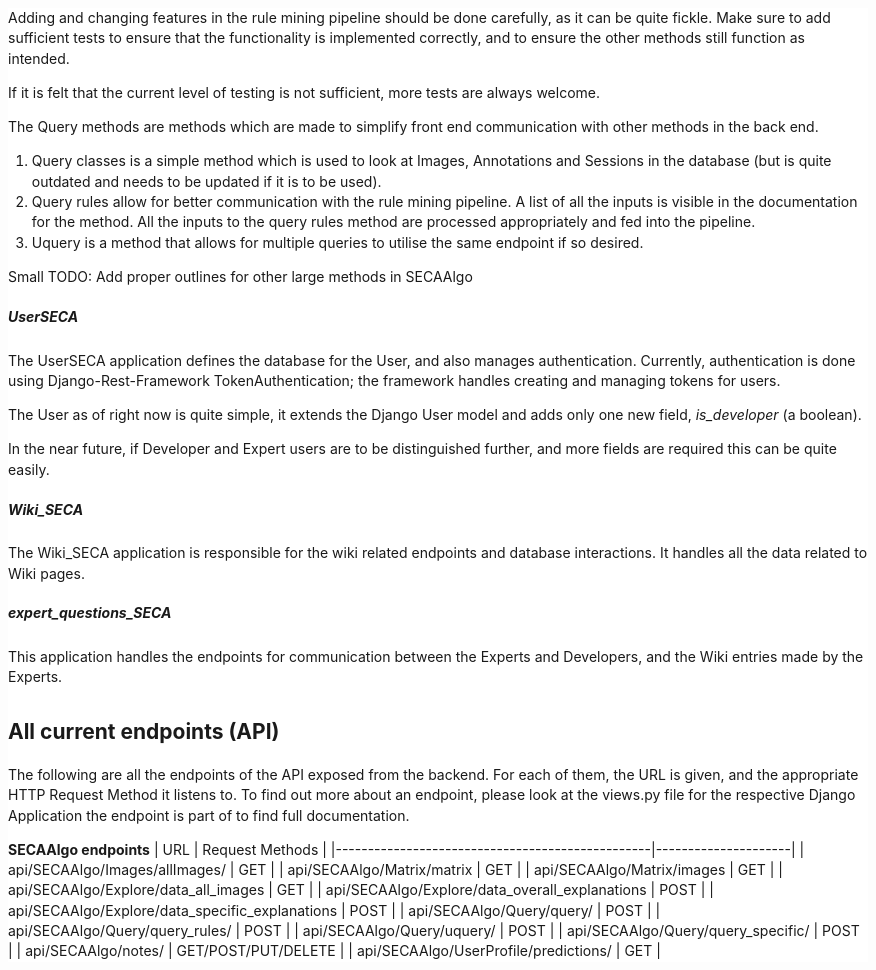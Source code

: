 Adding and changing features in the rule mining pipeline should be done carefully, as it can be quite fickle. Make sure to add sufficient tests to ensure that the functionality is implemented correctly, and to ensure the other methods still function as intended. 

If it is felt that the current level of testing is not sufficient, more tests are always welcome.

The Query methods are methods which are made to simplify front end communication with other methods in the back end.
1. Query classes is a simple method which is used to look at Images, Annotations and Sessions in the database (but is quite outdated and needs to be updated if it is to be used).
2. Query rules allow for better communication with the rule mining pipeline. A list of all the inputs is visible in the documentation for the method. All the inputs to the query rules method are processed appropriately and fed into the pipeline.
3. Uquery is a method that allows for multiple queries to utilise the same endpoint if so desired.

Small TODO: Add proper outlines for other large methods in SECAAlgo


##### UserSECA
The UserSECA application defines the database for the User, and also manages authentication. Currently, authentication is done using Django-Rest-Framework TokenAuthentication; the framework handles creating and managing tokens for users. 

The User as of right now is quite simple, it extends the Django User model and adds only one new field, _is_developer_ (a boolean). 

In the near future, if Developer and Expert users are to be distinguished further, and more fields are required this can be quite easily. 


##### Wiki_SECA
The Wiki_SECA application is responsible for the wiki related endpoints and database interactions. It handles all the data related to Wiki pages. 

##### expert_questions_SECA
This application handles the endpoints for communication between the Experts and Developers, and the Wiki entries made by the Experts.

## All current endpoints (API)
The following are all the endpoints of the API exposed from the backend. For each of them, the URL is given, and the appropriate HTTP Request Method it listens to. To find out more about an endpoint, please look at the views.py file for the respective Django Application the endpoint is part of to find full documentation.

**SECAAlgo endpoints**
| URL                                             | Request Methods     |
|-------------------------------------------------|---------------------|
| api/SECAAlgo/Images/allImages/                  | GET                 |
| api/SECAAlgo/Matrix/matrix                      | GET                 |
| api/SECAAlgo/Matrix/images                      | GET                 |
| api/SECAAlgo/Explore/data_all_images            | GET                 |
| api/SECAAlgo/Explore/data_overall_explanations  | POST                |
| api/SECAAlgo/Explore/data_specific_explanations | POST                |
| api/SECAAlgo/Query/query/                       | POST                |
| api/SECAAlgo/Query/query_rules/                 | POST                |
| api/SECAAlgo/Query/uquery/                      | POST                |
| api/SECAAlgo/Query/query_specific/              | POST                |
| api/SECAAlgo/notes/                             | GET/POST/PUT/DELETE |
| api/SECAAlgo/UserProfile/predictions/           | GET                 |